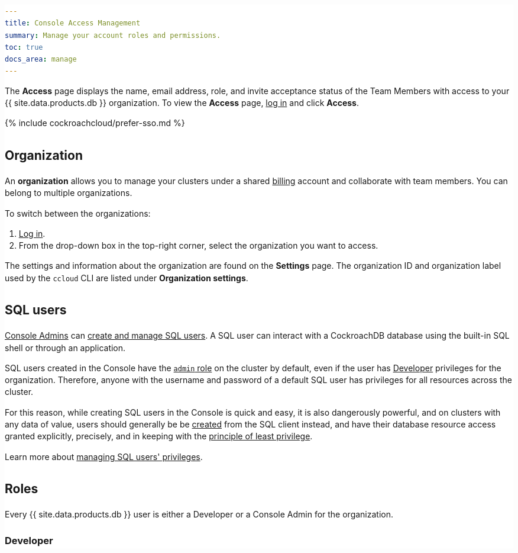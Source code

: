 ```yaml
---
title: Console Access Management
summary: Manage your account roles and permissions.
toc: true
docs_area: manage
---
```


The **Access** page displays the name, email address, role, and invite acceptance status of the Team Members with access to your {{ site.data.products.db }} organization. To view the **Access** page, [log in](https://cockroachlabs.cloud/) and click **Access**.

{% include cockroachcloud/prefer-sso.md %}

## Organization

An **organization** allows you to manage your clusters under a shared [billing](billing-management.html) account and collaborate with team members. You can belong to multiple organizations.

To switch between the organizations:

1. [Log in](https://cockroachlabs.cloud/).
2. From the drop-down box in the top-right corner, select the organization you want to access.

The settings and information about the organization are found on the **Settings** page. The organization ID and organization label used by the `ccloud` CLI are listed under **Organization settings**. 

## SQL users

[Console Admins](#console-admin) can [create and manage SQL users](user-authorization.html#create-a-sql-user). A SQL user can interact with a CockroachDB database using the built-in SQL shell or through an application.

SQL users created in the Console have the [`admin` role](../{{site.versions["stable"]}}/security-reference/authorization.html#admin-role) on the cluster by default, even if the user has [Developer](#developer) privileges for the organization. Therefore, anyone with the username and password of a default SQL user has privileges for all resources across the cluster.

For this reason, while creating SQL users in the Console is quick and easy, it is also dangerously powerful, and on clusters with any data of value, users should generally be be [created](../{{site.versions["stable"]}}/create-user.html) from the SQL client instead, and have their database resource access granted explicitly, precisely, and in keeping with the [principle of least privilege](https://en.wikipedia.org/wiki/Principle_of_least_privilege).

Learn more about [managing SQL users' privileges](../{{site.versions["stable"]}}/security-reference/authorization.html#users-and-roles).

## Roles

Every {{ site.data.products.db }} user is either a Developer or a Console Admin for the organization.

### Developer
